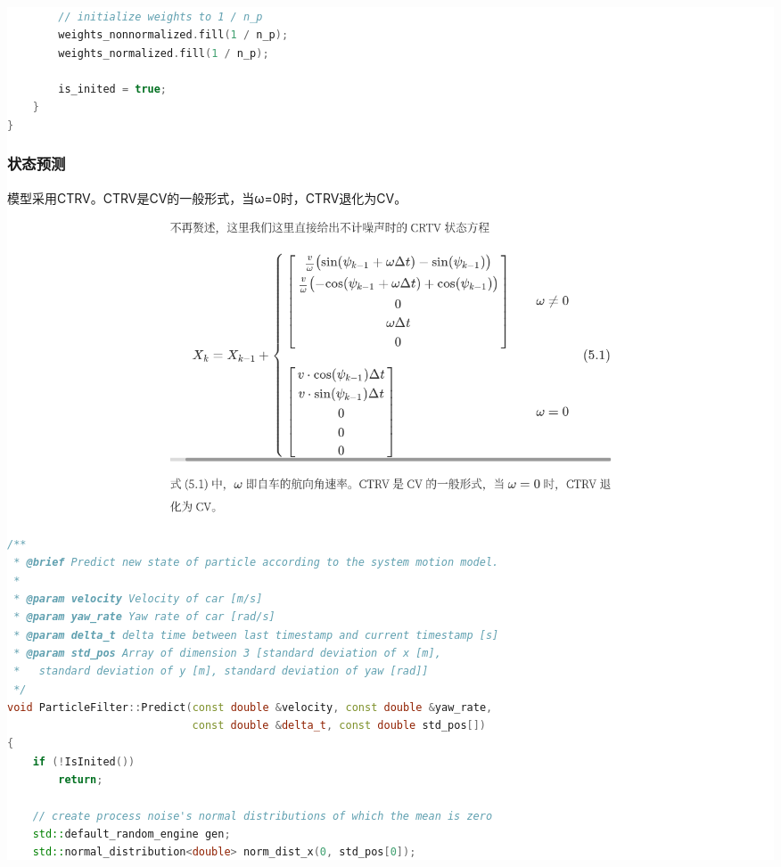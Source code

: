 ```c++
        // initialize weights to 1 / n_p
        weights_nonnormalized.fill(1 / n_p);
        weights_normalized.fill(1 / n_p);

        is_inited = true;
    }
}
```


### 状态预测

模型采用CTRV。CTRV是CV的一般形式，当ω=0时，CTRV退化为CV。

<div align=center>
<img src="images/20240308172052.png" width="60%" >
</div>


```c++
/**
 * @brief Predict new state of particle according to the system motion model.
 *
 * @param velocity Velocity of car [m/s]
 * @param yaw_rate Yaw rate of car [rad/s]
 * @param delta_t delta time between last timestamp and current timestamp [s]
 * @param std_pos Array of dimension 3 [standard deviation of x [m],
 *   standard deviation of y [m], standard deviation of yaw [rad]]
 */
void ParticleFilter::Predict(const double &velocity, const double &yaw_rate,
                             const double &delta_t, const double std_pos[])
{
    if (!IsInited())
        return;

    // create process noise's normal distributions of which the mean is zero
    std::default_random_engine gen;
    std::normal_distribution<double> norm_dist_x(0, std_pos[0]);
```